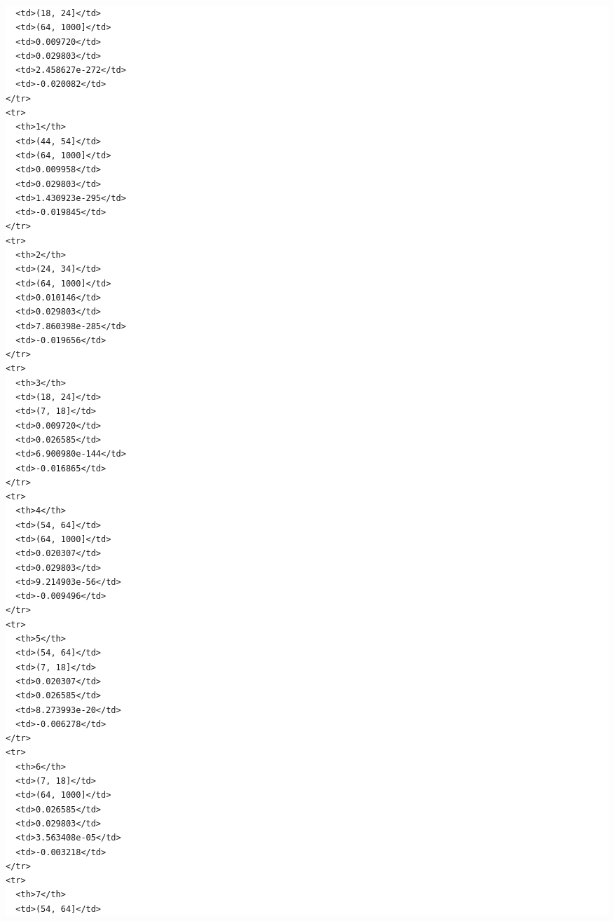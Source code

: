       <td>(18, 24]</td>
      <td>(64, 1000]</td>
      <td>0.009720</td>
      <td>0.029803</td>
      <td>2.458627e-272</td>
      <td>-0.020082</td>
    </tr>
    <tr>
      <th>1</th>
      <td>(44, 54]</td>
      <td>(64, 1000]</td>
      <td>0.009958</td>
      <td>0.029803</td>
      <td>1.430923e-295</td>
      <td>-0.019845</td>
    </tr>
    <tr>
      <th>2</th>
      <td>(24, 34]</td>
      <td>(64, 1000]</td>
      <td>0.010146</td>
      <td>0.029803</td>
      <td>7.860398e-285</td>
      <td>-0.019656</td>
    </tr>
    <tr>
      <th>3</th>
      <td>(18, 24]</td>
      <td>(7, 18]</td>
      <td>0.009720</td>
      <td>0.026585</td>
      <td>6.900980e-144</td>
      <td>-0.016865</td>
    </tr>
    <tr>
      <th>4</th>
      <td>(54, 64]</td>
      <td>(64, 1000]</td>
      <td>0.020307</td>
      <td>0.029803</td>
      <td>9.214903e-56</td>
      <td>-0.009496</td>
    </tr>
    <tr>
      <th>5</th>
      <td>(54, 64]</td>
      <td>(7, 18]</td>
      <td>0.020307</td>
      <td>0.026585</td>
      <td>8.273993e-20</td>
      <td>-0.006278</td>
    </tr>
    <tr>
      <th>6</th>
      <td>(7, 18]</td>
      <td>(64, 1000]</td>
      <td>0.026585</td>
      <td>0.029803</td>
      <td>3.563408e-05</td>
      <td>-0.003218</td>
    </tr>
    <tr>
      <th>7</th>
      <td>(54, 64]</td>